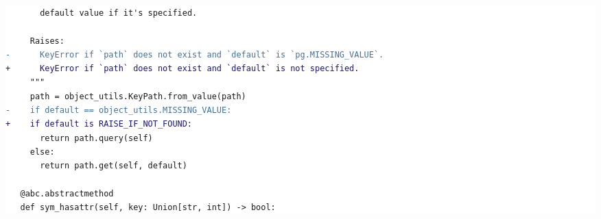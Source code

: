 ```diff
       default value if it's specified.
 
     Raises:
-      KeyError if `path` does not exist and `default` is `pg.MISSING_VALUE`.
+      KeyError if `path` does not exist and `default` is not specified.
     """
     path = object_utils.KeyPath.from_value(path)
-    if default == object_utils.MISSING_VALUE:
+    if default is RAISE_IF_NOT_FOUND:
       return path.query(self)
     else:
       return path.get(self, default)
 
   @abc.abstractmethod
   def sym_hasattr(self, key: Union[str, int]) -> bool:
